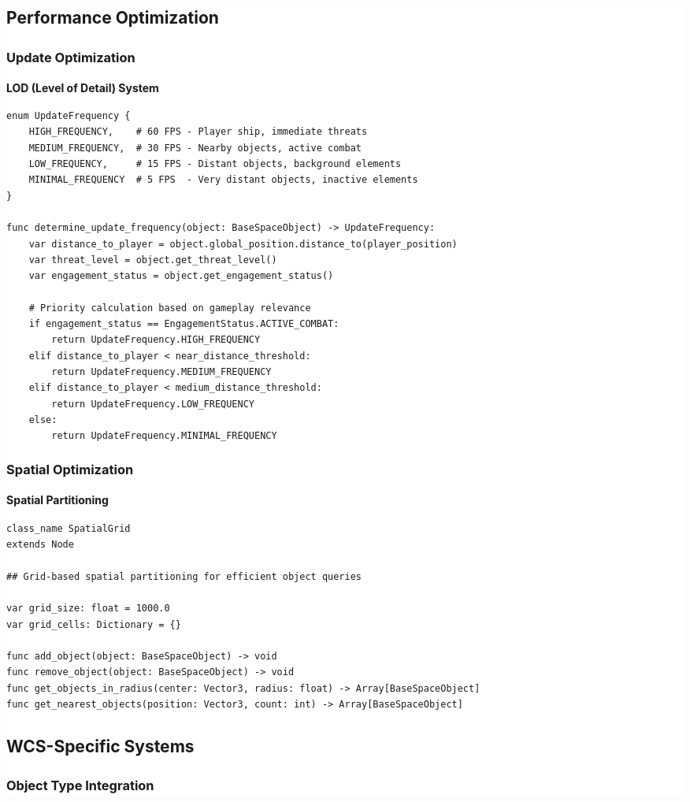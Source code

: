 ## Performance Optimization

### Update Optimization

**LOD (Level of Detail) System**
```gdscript
enum UpdateFrequency {
    HIGH_FREQUENCY,    # 60 FPS - Player ship, immediate threats
    MEDIUM_FREQUENCY,  # 30 FPS - Nearby objects, active combat
    LOW_FREQUENCY,     # 15 FPS - Distant objects, background elements
    MINIMAL_FREQUENCY  # 5 FPS  - Very distant objects, inactive elements
}

func determine_update_frequency(object: BaseSpaceObject) -> UpdateFrequency:
    var distance_to_player = object.global_position.distance_to(player_position)
    var threat_level = object.get_threat_level()
    var engagement_status = object.get_engagement_status()
    
    # Priority calculation based on gameplay relevance
    if engagement_status == EngagementStatus.ACTIVE_COMBAT:
        return UpdateFrequency.HIGH_FREQUENCY
    elif distance_to_player < near_distance_threshold:
        return UpdateFrequency.MEDIUM_FREQUENCY
    elif distance_to_player < medium_distance_threshold:
        return UpdateFrequency.LOW_FREQUENCY
    else:
        return UpdateFrequency.MINIMAL_FREQUENCY
```

### Spatial Optimization

**Spatial Partitioning**
```gdscript
class_name SpatialGrid
extends Node

## Grid-based spatial partitioning for efficient object queries

var grid_size: float = 1000.0
var grid_cells: Dictionary = {}

func add_object(object: BaseSpaceObject) -> void
func remove_object(object: BaseSpaceObject) -> void
func get_objects_in_radius(center: Vector3, radius: float) -> Array[BaseSpaceObject]
func get_nearest_objects(position: Vector3, count: int) -> Array[BaseSpaceObject]
```

## WCS-Specific Systems

### Object Type Integration

